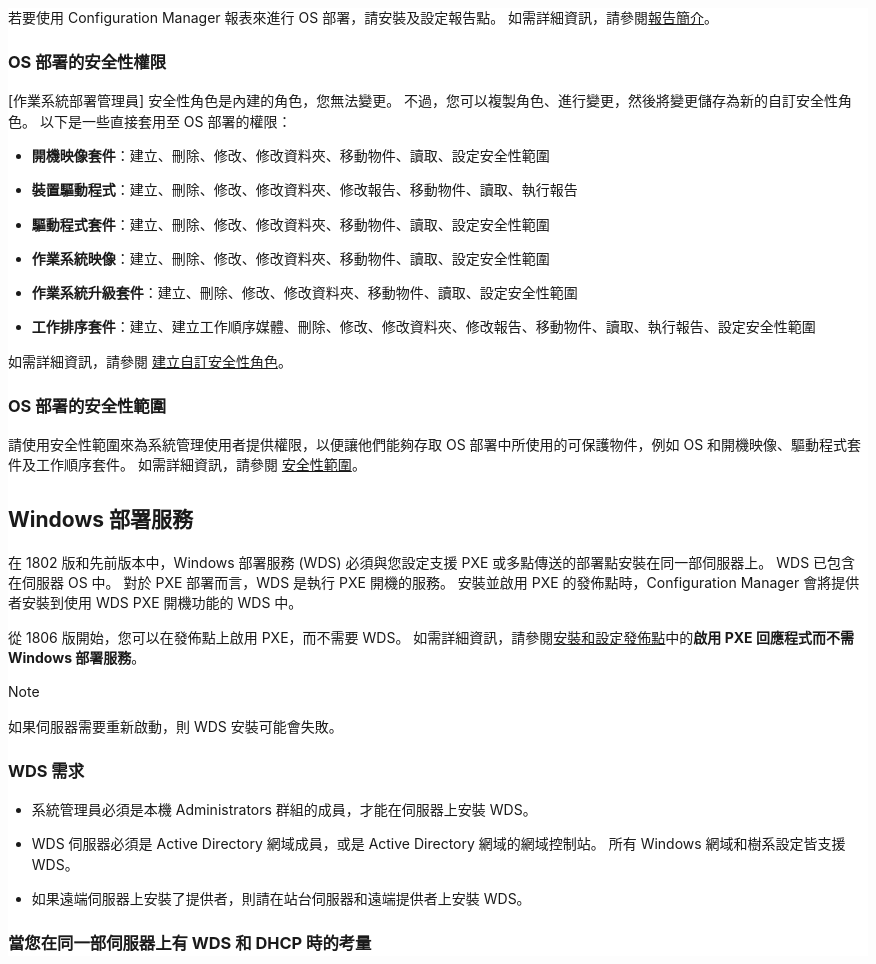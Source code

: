 若要使用 Configuration Manager 報表來進行 OS 部署，請安裝及設定報告點。 如需詳細資訊，請參閱[報告簡介](../../core/servers/manage/introduction-to-reporting.md)。  


### <a name="security-permissions-for-os-deployments"></a>OS 部署的安全性權限  

[作業系統部署管理員]  安全性角色是內建的角色，您無法變更。 不過，您可以複製角色、進行變更，然後將變更儲存為新的自訂安全性角色。 以下是一些直接套用至 OS 部署的權限：  

- **開機映像套件**：建立、刪除、修改、修改資料夾、移動物件、讀取、設定安全性範圍  

- **裝置驅動程式**：建立、刪除、修改、修改資料夾、修改報告、移動物件、讀取、執行報告  

- **驅動程式套件**：建立、刪除、修改、修改資料夾、移動物件、讀取、設定安全性範圍  

- **作業系統映像**：建立、刪除、修改、修改資料夾、移動物件、讀取、設定安全性範圍  

- **作業系統升級套件**：建立、刪除、修改、修改資料夾、移動物件、讀取、設定安全性範圍  

- **工作排序套件**：建立、建立工作順序媒體、刪除、修改、修改資料夾、修改報告、移動物件、讀取、執行報告、設定安全性範圍  

如需詳細資訊，請參閱 [建立自訂安全性角色](../../core/servers/deploy/configure/configure-role-based-administration.md#BKMK_CreateSecRole)。  


### <a name="security-scopes-for-os-deployments"></a>OS 部署的安全性範圍  

請使用安全性範圍來為系統管理使用者提供權限，以便讓他們能夠存取 OS 部署中所使用的可保護物件，例如 OS 和開機映像、驅動程式套件及工作順序套件。 如需詳細資訊，請參閱 [安全性範圍](../../core/understand/fundamentals-of-role-based-administration.md#bkmk_PlanScope)。  



##  <a name="windows-deployment-services"></a><a name="BKMK_WDS"></a> Windows 部署服務  

在 1802 版和先前版本中，Windows 部署服務 (WDS) 必須與您設定支援 PXE 或多點傳送的部署點安裝在同一部伺服器上。 WDS 已包含在伺服器 OS 中。 對於 PXE 部署而言，WDS 是執行 PXE 開機的服務。 安裝並啟用 PXE 的發佈點時，Configuration Manager 會將提供者安裝到使用 WDS PXE 開機功能的 WDS 中。  

從 1806 版開始，您可以在發佈點上啟用 PXE，而不需要 WDS。 如需詳細資訊，請參閱[安裝和設定發佈點](../../core/servers/deploy/configure/install-and-configure-distribution-points.md#bkmk_config-pxe)中的**啟用 PXE 回應程式而不需 Windows 部署服務**。


> [!NOTE]  
>  如果伺服器需要重新啟動，則 WDS 安裝可能會失敗。 


### <a name="wds-requirements"></a>WDS 需求  

-   系統管理員必須是本機 Administrators 群組的成員，才能在伺服器上安裝 WDS。  

-   WDS 伺服器必須是 Active Directory 網域成員，或是 Active Directory 網域的網域控制站。 所有 Windows 網域和樹系設定皆支援 WDS。  

-   如果遠端伺服器上安裝了提供者，則請在站台伺服器和遠端提供者上安裝 WDS。  


###  <a name="considerations-when-you-have-wds-and-dhcp-on-the-same-server"></a><a name="BKMK_WDSandDHCP"></a> 當您在同一部伺服器上有 WDS 和 DHCP 時的考量  
